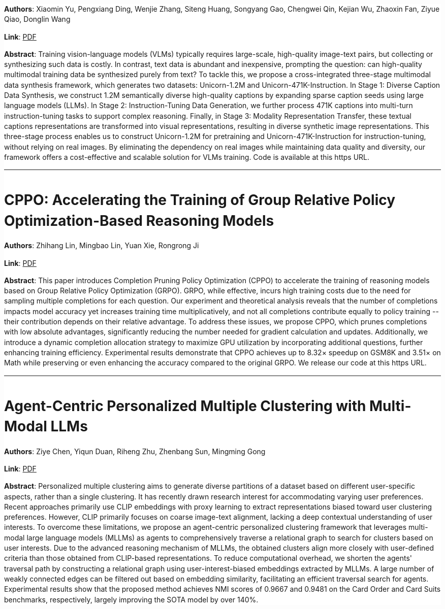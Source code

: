 **Authors**: Xiaomin Yu, Pengxiang Ding, Wenjie Zhang, Siteng Huang, Songyang Gao, Chengwei Qin, Kejian Wu, Zhaoxin Fan, Ziyue Qiao, Donglin Wang  

**Link**: [PDF](https://arxiv.org/pdf/2503.22655)  

**Abstract**: Training vision-language models (VLMs) typically requires large-scale, high-quality image-text pairs, but collecting or synthesizing such data is costly. In contrast, text data is abundant and inexpensive, prompting the question: can high-quality multimodal training data be synthesized purely from text? To tackle this, we propose a cross-integrated three-stage multimodal data synthesis framework, which generates two datasets: Unicorn-1.2M and Unicorn-471K-Instruction. In Stage 1: Diverse Caption Data Synthesis, we construct 1.2M semantically diverse high-quality captions by expanding sparse caption seeds using large language models (LLMs). In Stage 2: Instruction-Tuning Data Generation, we further process 471K captions into multi-turn instruction-tuning tasks to support complex reasoning. Finally, in Stage 3: Modality Representation Transfer, these textual captions representations are transformed into visual representations, resulting in diverse synthetic image representations. This three-stage process enables us to construct Unicorn-1.2M for pretraining and Unicorn-471K-Instruction for instruction-tuning, without relying on real images. By eliminating the dependency on real images while maintaining data quality and diversity, our framework offers a cost-effective and scalable solution for VLMs training. Code is available at this https URL. 

---
# CPPO: Accelerating the Training of Group Relative Policy Optimization-Based Reasoning Models 

**Authors**: Zhihang Lin, Mingbao Lin, Yuan Xie, Rongrong Ji  

**Link**: [PDF](https://arxiv.org/pdf/2503.22342)  

**Abstract**: This paper introduces Completion Pruning Policy Optimization (CPPO) to accelerate the training of reasoning models based on Group Relative Policy Optimization (GRPO). GRPO, while effective, incurs high training costs due to the need for sampling multiple completions for each question. Our experiment and theoretical analysis reveals that the number of completions impacts model accuracy yet increases training time multiplicatively, and not all completions contribute equally to policy training -- their contribution depends on their relative advantage. To address these issues, we propose CPPO, which prunes completions with low absolute advantages, significantly reducing the number needed for gradient calculation and updates. Additionally, we introduce a dynamic completion allocation strategy to maximize GPU utilization by incorporating additional questions, further enhancing training efficiency. Experimental results demonstrate that CPPO achieves up to $8.32\times$ speedup on GSM8K and $3.51\times$ on Math while preserving or even enhancing the accuracy compared to the original GRPO. We release our code at this https URL. 

---
# Agent-Centric Personalized Multiple Clustering with Multi-Modal LLMs 

**Authors**: Ziye Chen, Yiqun Duan, Riheng Zhu, Zhenbang Sun, Mingming Gong  

**Link**: [PDF](https://arxiv.org/pdf/2503.22241)  

**Abstract**: Personalized multiple clustering aims to generate diverse partitions of a dataset based on different user-specific aspects, rather than a single clustering. It has recently drawn research interest for accommodating varying user preferences. Recent approaches primarily use CLIP embeddings with proxy learning to extract representations biased toward user clustering preferences. However, CLIP primarily focuses on coarse image-text alignment, lacking a deep contextual understanding of user interests. To overcome these limitations, we propose an agent-centric personalized clustering framework that leverages multi-modal large language models (MLLMs) as agents to comprehensively traverse a relational graph to search for clusters based on user interests. Due to the advanced reasoning mechanism of MLLMs, the obtained clusters align more closely with user-defined criteria than those obtained from CLIP-based representations. To reduce computational overhead, we shorten the agents' traversal path by constructing a relational graph using user-interest-biased embeddings extracted by MLLMs. A large number of weakly connected edges can be filtered out based on embedding similarity, facilitating an efficient traversal search for agents. Experimental results show that the proposed method achieves NMI scores of 0.9667 and 0.9481 on the Card Order and Card Suits benchmarks, respectively, largely improving the SOTA model by over 140%. 
